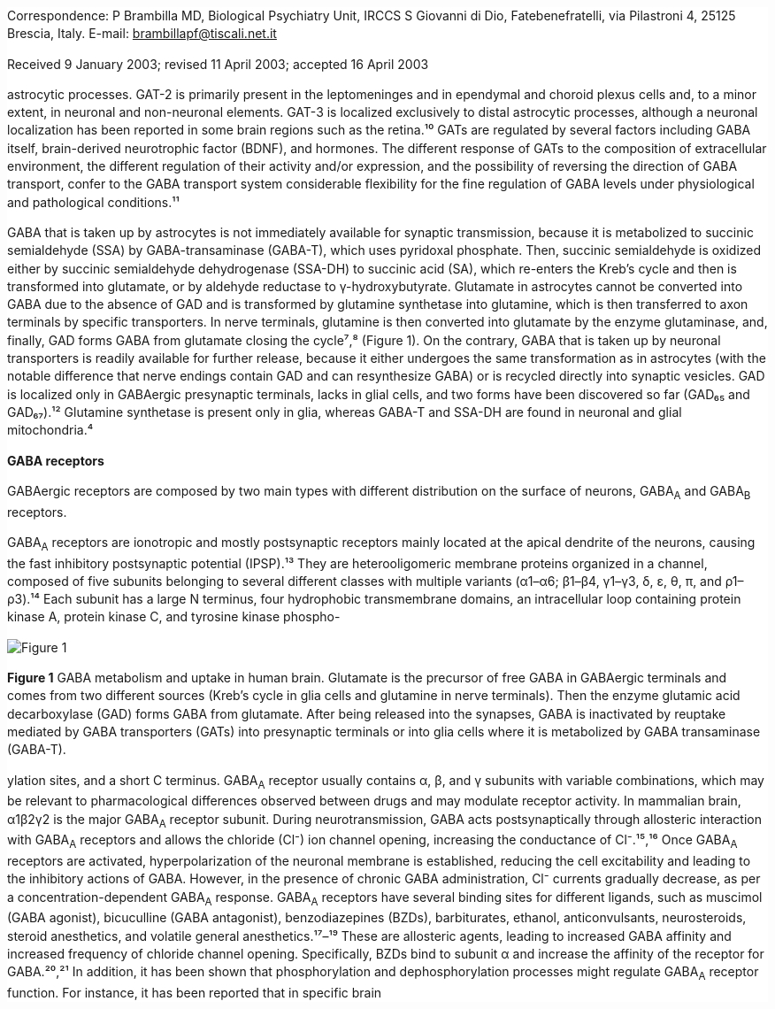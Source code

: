 Correspondence: P Brambilla MD, Biological Psychiatry Unit, IRCCS S Giovanni di Dio, Fatebenefratelli, via Pilastroni 4, 25125 Brescia, Italy. E-mail: brambillapf@tiscali.net.it

Received 9 January 2003; revised 11 April 2003; accepted 16 April 2003

astrocytic processes. GAT-2 is primarily present in the leptomeninges and in ependymal and choroid plexus cells and, to a minor extent, in neuronal and non-neuronal elements. GAT-3 is localized exclusively to distal astrocytic processes, although a neuronal localization has been reported in some brain regions such as the retina.¹⁰ GATs are regulated by several factors including GABA itself, brain-derived neurotrophic factor (BDNF), and hormones. The different response of GATs to the composition of extracellular environment, the different regulation of their activity and/or expression, and the possibility of reversing the direction of GABA transport, confer to the GABA transport system considerable flexibility for the fine regulation of GABA levels under physiological and pathological conditions.¹¹

GABA that is taken up by astrocytes is not immediately available for synaptic transmission, because it is metabolized to succinic semialdehyde (SSA) by GABA-transaminase (GABA-T), which uses pyridoxal phosphate. Then, succinic semialdehyde is oxidized either by succinic semialdehyde dehydrogenase (SSA-DH) to succinic acid (SA), which re-enters the Kreb’s cycle and then is transformed into glutamate, or by aldehyde reductase to γ-hydroxybutyrate. Glutamate in astrocytes cannot be converted into GABA due to the absence of GAD and is transformed by glutamine synthetase into glutamine, which is then transferred to axon terminals by specific transporters. In nerve terminals, glutamine is then converted into glutamate by the enzyme glutaminase, and, finally, GAD forms GABA from glutamate closing the cycle⁷,⁸ (Figure 1). On the contrary, GABA that is taken up by neuronal transporters is readily available for further release, because it either undergoes the same transformation as in astrocytes (with the notable difference that nerve endings contain GAD and can resynthesize GABA) or is recycled directly into synaptic vesicles. GAD is localized only in GABAergic presynaptic terminals, lacks in glial cells, and two forms have been discovered so far (GAD₆₅ and GAD₆₇).¹² Glutamine synthetase is present only in glia, whereas GABA-T and SSA-DH are found in neuronal and glial mitochondria.⁴

**GABA receptors**

GABAergic receptors are composed by two main types with different distribution on the surface of neurons, GABA<sub>A</sub> and GABA<sub>B</sub> receptors.

GABA<sub>A</sub> receptors are ionotropic and mostly postsynaptic receptors mainly located at the apical dendrite of the neurons, causing the fast inhibitory postsynaptic potential (IPSP).¹³ They are heterooligomeric membrane proteins organized in a channel, composed of five subunits belonging to several different classes with multiple variants (α1–α6; β1–β4, γ1–γ3, δ, ε, θ, π, and ρ1–ρ3).¹⁴ Each subunit has a large N terminus, four hydrophobic transmembrane domains, an intracellular loop containing protein kinase A, protein kinase C, and tyrosine kinase phospho-

![Figure 1](#fig1)

**Figure 1** GABA metabolism and uptake in human brain. Glutamate is the precursor of free GABA in GABAergic terminals and comes from two different sources (Kreb’s cycle in glia cells and glutamine in nerve terminals). Then the enzyme glutamic acid decarboxylase (GAD) forms GABA from glutamate. After being released into the synapses, GABA is inactivated by reuptake mediated by GABA transporters (GATs) into presynaptic terminals or into glia cells where it is metabolized by GABA transaminase (GABA-T).

ylation sites, and a short C terminus. GABA<sub>A</sub> receptor usually contains α, β, and γ subunits with variable combinations, which may be relevant to pharmacological differences observed between drugs and may modulate receptor activity. In mammalian brain, α1β2γ2 is the major GABA<sub>A</sub> receptor subunit. During neurotransmission, GABA acts postsynaptically through allosteric interaction with GABA<sub>A</sub> receptors and allows the chloride (Cl⁻) ion channel opening, increasing the conductance of Cl⁻.¹⁵,¹⁶ Once GABA<sub>A</sub> receptors are activated, hyperpolarization of the neuronal membrane is established, reducing the cell excitability and leading to the inhibitory actions of GABA. However, in the presence of chronic GABA administration, Cl⁻ currents gradually decrease, as per a concentration-dependent GABA<sub>A</sub> response. GABA<sub>A</sub> receptors have several binding sites for different ligands, such as muscimol (GABA agonist), bicuculline (GABA antagonist), benzodiazepines (BZDs), barbiturates, ethanol, anticonvulsants, neurosteroids, steroid anesthetics, and volatile general anesthetics.¹⁷–¹⁹ These are allosteric agents, leading to increased GABA affinity and increased frequency of chloride channel opening. Specifically, BZDs bind to subunit α and increase the affinity of the receptor for GABA.²⁰,²¹ In addition, it has been shown that phosphorylation and dephosphorylation processes might regulate GABA<sub>A</sub> receptor function. For instance, it has been reported that in specific brain